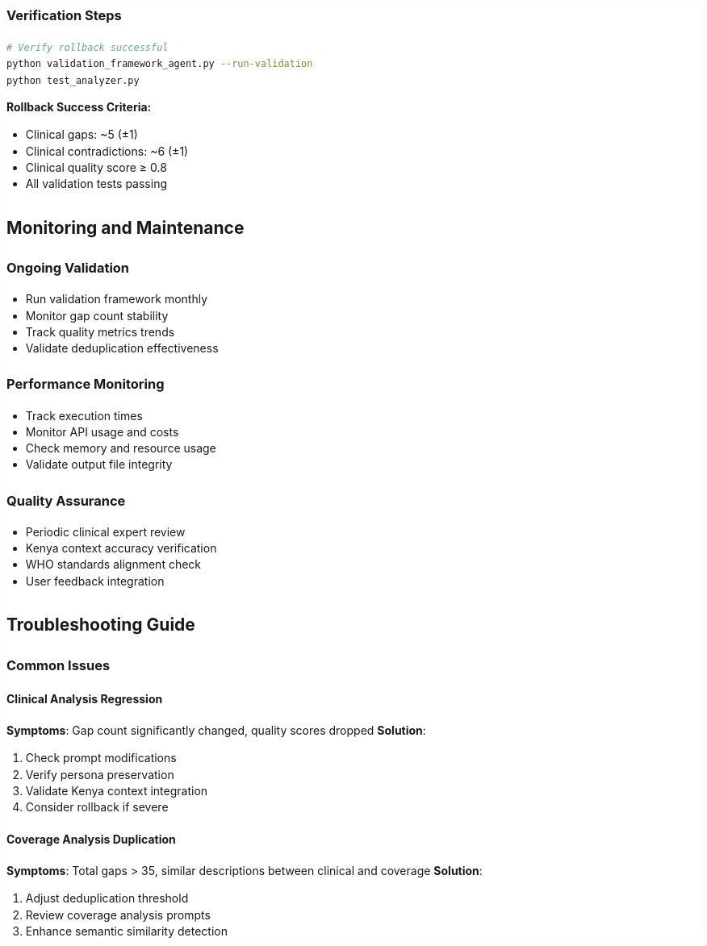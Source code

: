 ### Verification Steps
```bash
# Verify rollback successful  
python validation_framework_agent.py --run-validation
python test_analyzer.py
```

**Rollback Success Criteria:**
- Clinical gaps: ~5 (±1)
- Clinical contradictions: ~6 (±1)
- Clinical quality score ≥ 0.8
- All validation tests passing

## Monitoring and Maintenance

### Ongoing Validation
- Run validation framework monthly
- Monitor gap count stability
- Track quality metrics trends
- Validate deduplication effectiveness

### Performance Monitoring
- Track execution times
- Monitor API usage and costs  
- Check memory and resource usage
- Validate output file integrity

### Quality Assurance
- Periodic clinical expert review
- Kenya context accuracy verification
- WHO standards alignment check
- User feedback integration

## Troubleshooting Guide

### Common Issues

#### Clinical Analysis Regression
**Symptoms**: Gap count significantly changed, quality scores dropped
**Solution**: 
1. Check prompt modifications
2. Verify persona preservation
3. Validate Kenya context integration
4. Consider rollback if severe

#### Coverage Analysis Duplication
**Symptoms**: Total gaps > 35, similar descriptions between clinical and coverage
**Solution**:
1. Adjust deduplication threshold
2. Review coverage analysis prompts
3. Enhance semantic similarity detection
